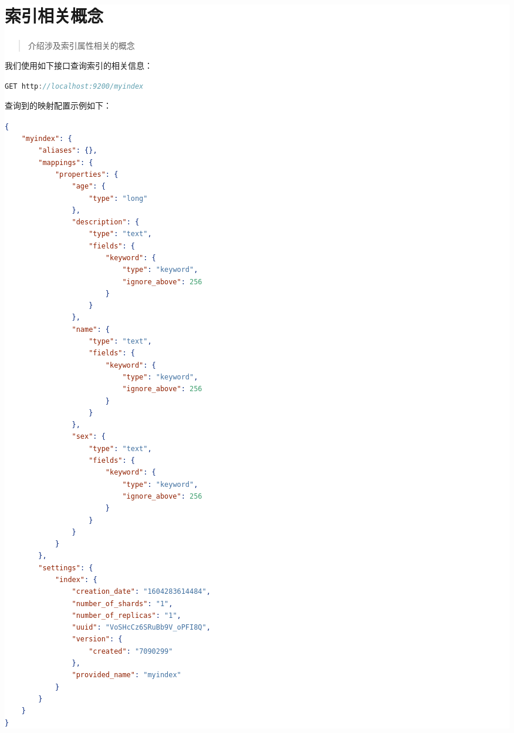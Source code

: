 # 索引相关概念

> 介绍涉及索引属性相关的概念

我们使用如下接口查询索引的相关信息：

```java
GET http://localhost:9200/myindex
```

查询到的映射配置示例如下：

```json
{
    "myindex": {
        "aliases": {},
        "mappings": {
            "properties": {
                "age": {
                    "type": "long"
                },
                "description": {
                    "type": "text",
                    "fields": {
                        "keyword": {
                            "type": "keyword",
                            "ignore_above": 256
                        }
                    }
                },
                "name": {
                    "type": "text",
                    "fields": {
                        "keyword": {
                            "type": "keyword",
                            "ignore_above": 256
                        }
                    }
                },
                "sex": {
                    "type": "text",
                    "fields": {
                        "keyword": {
                            "type": "keyword",
                            "ignore_above": 256
                        }
                    }
                }
            }
        },
        "settings": {
            "index": {
                "creation_date": "1604283614484",
                "number_of_shards": "1",
                "number_of_replicas": "1",
                "uuid": "VoSHcCz6SRuBb9V_oPFI8Q",
                "version": {
                    "created": "7090299"
                },
                "provided_name": "myindex"
            }
        }
    }
}
```